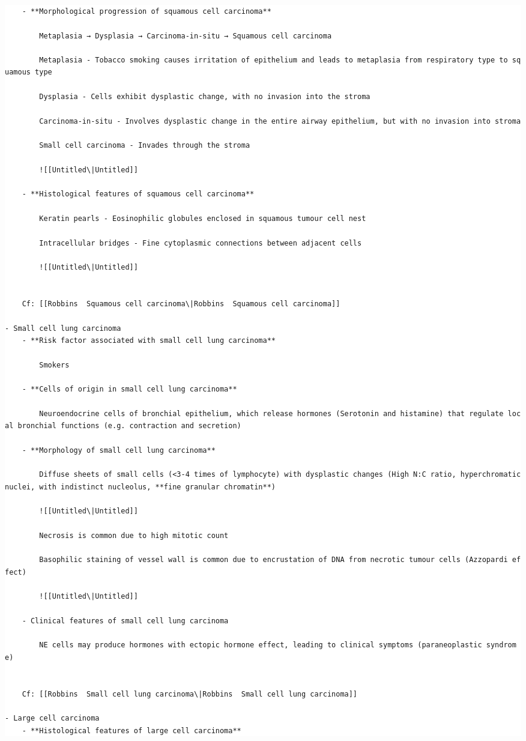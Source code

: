         - **Morphological progression of squamous cell carcinoma**
            
            Metaplasia → Dysplasia → Carcinoma-in-situ → Squamous cell carcinoma
            
            Metaplasia - Tobacco smoking causes irritation of epithelium and leads to metaplasia from respiratory type to squamous type
            
            Dysplasia - Cells exhibit dysplastic change, with no invasion into the stroma
            
            Carcinoma-in-situ - Involves dysplastic change in the entire airway epithelium, but with no invasion into stroma
            
            Small cell carcinoma - Invades through the stroma
            
            ![[Untitled\|Untitled]]
            
        - **Histological features of squamous cell carcinoma**
            
            Keratin pearls - Eosinophilic globules enclosed in squamous tumour cell nest
            
            Intracellular bridges - Fine cytoplasmic connections between adjacent cells
            
            ![[Untitled\|Untitled]]
            
        
        Cf: [[Robbins  Squamous cell carcinoma\|Robbins  Squamous cell carcinoma]] 
        
    - Small cell lung carcinoma
        - **Risk factor associated with small cell lung carcinoma**
            
            Smokers
            
        - **Cells of origin in small cell lung carcinoma**
            
            Neuroendocrine cells of bronchial epithelium, which release hormones (Serotonin and histamine) that regulate local bronchial functions (e.g. contraction and secretion)
            
        - **Morphology of small cell lung carcinoma**
            
            Diffuse sheets of small cells (<3-4 times of lymphocyte) with dysplastic changes (High N:C ratio, hyperchromatic nuclei, with indistinct nucleolus, **fine granular chromatin**)
            
            ![[Untitled\|Untitled]]
            
            Necrosis is common due to high mitotic count
            
            Basophilic staining of vessel wall is common due to encrustation of DNA from necrotic tumour cells (Azzopardi effect)
            
            ![[Untitled\|Untitled]]
            
        - Clinical features of small cell lung carcinoma
            
            NE cells may produce hormones with ectopic hormone effect, leading to clinical symptoms (paraneoplastic syndrome)
            
        
        Cf: [[Robbins  Small cell lung carcinoma\|Robbins  Small cell lung carcinoma]] 
        
    - Large cell carcinoma
        - **Histological features of large cell carcinoma**
            